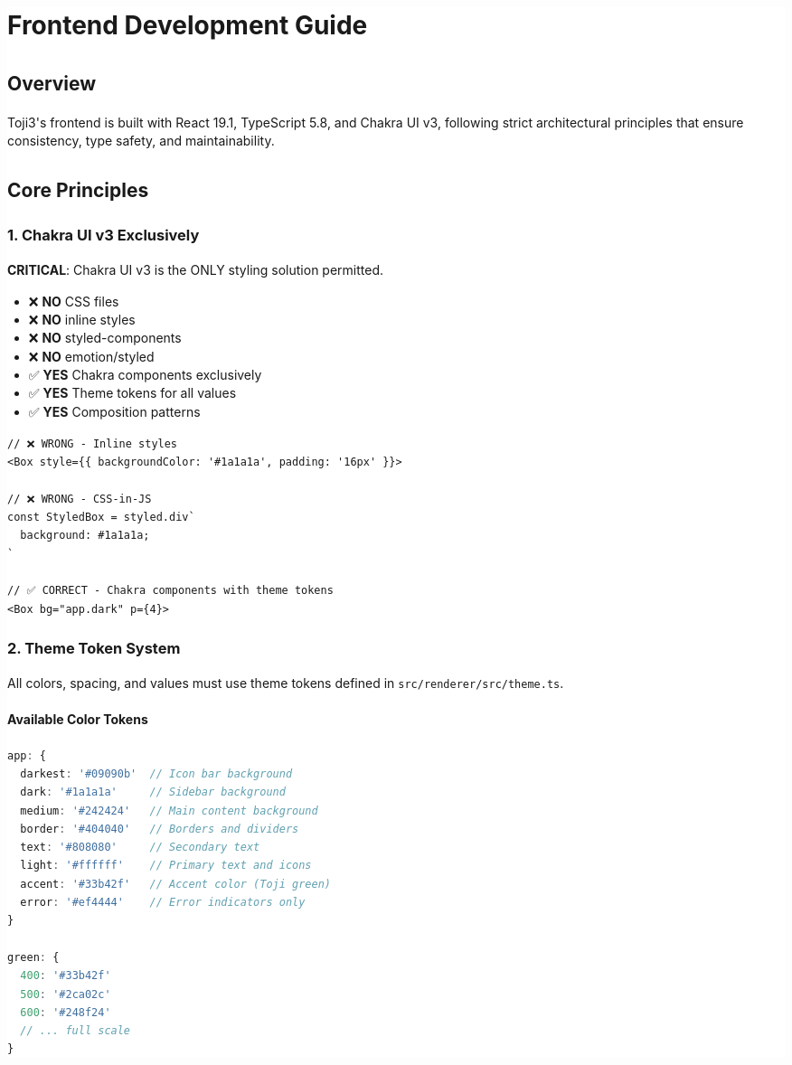 # Frontend Development Guide

## Overview

Toji3's frontend is built with React 19.1, TypeScript 5.8, and Chakra UI v3, following strict architectural principles that ensure consistency, type safety, and maintainability.

## Core Principles

### 1. Chakra UI v3 Exclusively

**CRITICAL**: Chakra UI v3 is the ONLY styling solution permitted.

- ❌ **NO** CSS files
- ❌ **NO** inline styles
- ❌ **NO** styled-components
- ❌ **NO** emotion/styled
- ✅ **YES** Chakra components exclusively
- ✅ **YES** Theme tokens for all values
- ✅ **YES** Composition patterns

```tsx
// ❌ WRONG - Inline styles
<Box style={{ backgroundColor: '#1a1a1a', padding: '16px' }}>

// ❌ WRONG - CSS-in-JS
const StyledBox = styled.div`
  background: #1a1a1a;
`

// ✅ CORRECT - Chakra components with theme tokens
<Box bg="app.dark" p={4}>
```

### 2. Theme Token System

All colors, spacing, and values must use theme tokens defined in `src/renderer/src/theme.ts`.

#### Available Color Tokens

```typescript
app: {
  darkest: '#09090b'  // Icon bar background
  dark: '#1a1a1a'     // Sidebar background
  medium: '#242424'   // Main content background
  border: '#404040'   // Borders and dividers
  text: '#808080'     // Secondary text
  light: '#ffffff'    // Primary text and icons
  accent: '#33b42f'   // Accent color (Toji green)
  error: '#ef4444'    // Error indicators only
}

green: {
  400: '#33b42f'
  500: '#2ca02c'
  600: '#248f24'
  // ... full scale
}
```
